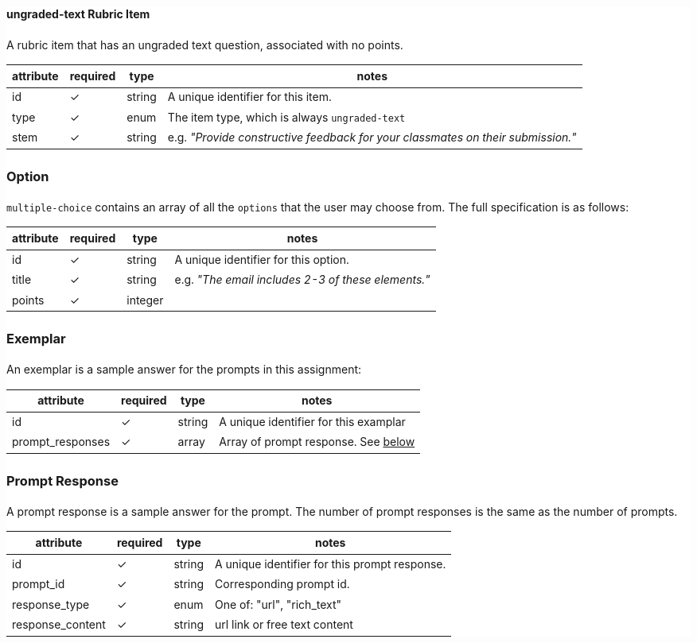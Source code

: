 #### ungraded-text Rubric Item

A rubric item that has an ungraded text question, associated with no points.

attribute    | required | type              | notes
------------ | -------- | ----------------- | -----
id           | ✓        | string            | A unique identifier for this item.
type         | ✓        | enum              | The item type, which is always `ungraded-text`
stem         | ✓        | string            | e.g. _"Provide constructive feedback for your classmates on their submission."_

### Option

`multiple-choice` contains an array of all the `options` that the user may choose from. The full specification is as follows:

attribute    | required | type              | notes
------------ | -------- | ----------------- | -----
id           | ✓        | string            | A unique identifier for this option.
title        | ✓        | string            | e.g. _"The email includes 2-3 of these elements."_
points       | ✓        | integer           |

### Exemplar

An exemplar is a sample answer for the prompts in this assignment:

attribute       | required | type              | notes
--------------  | -------- | ----------------- | -----
id              | ✓        | string            | A unique identifier for this examplar
prompt_responses| ✓        | array             | Array of prompt response. See [below](#prompt_response)


### Prompt Response

A prompt response is a sample answer for the prompt. The number of prompt
responses is the same as the number of prompts.

attribute      | required | type              | notes
-------------- | -------- | ----------------- | -----
id             | ✓        | string            | A unique identifier for this prompt response.
prompt_id      | ✓        | string            | Corresponding prompt id.
response_type  | ✓        | enum              | One of: "url", "rich_text"
response_content | ✓        | string            | url link or free text content
